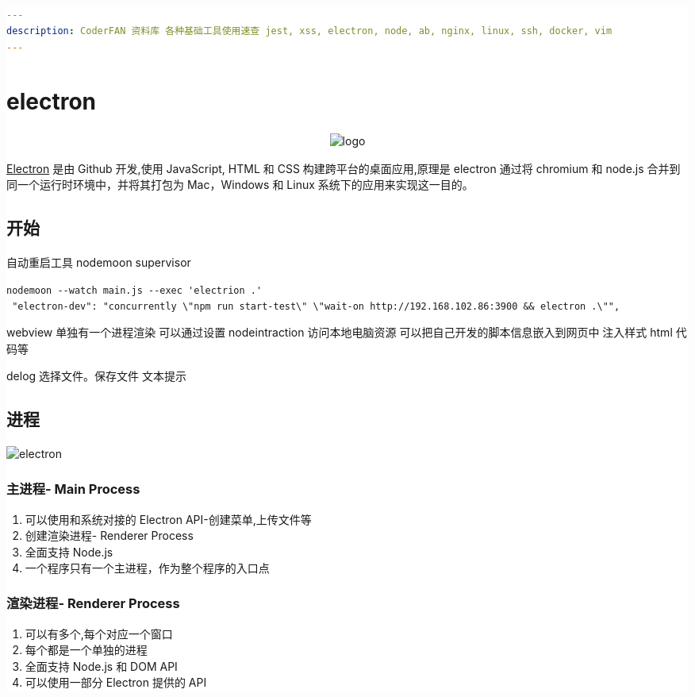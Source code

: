 ```yaml
---
description: CoderFAN 资料库 各种基础工具使用速查 jest, xss, electron, node, ab, nginx, linux, ssh, docker, vim
---
```


# electron

<div align="center">

  <img src="./advance/img/electron/electron.jpeg" width="300" alt="logo" align="center">
</div>

[Electron](https://electronjs.org/) 是由 Github 开发,使用 JavaScript, HTML 和 CSS 构建跨平台的桌面应用,原理是 electron 通过将 chromium 和 node.js 合并到同一个运行时环境中，并将其打包为 Mac，Windows 和 Linux 系统下的应用来实现这一目的。

## 开始

自动重启工具 nodemoon supervisor

```shall
nodemoon --watch main.js --exec 'electrion .'
 "electron-dev": "concurrently \"npm run start-test\" \"wait-on http://192.168.102.86:3900 && electron .\"",
```

webview 单独有一个进程渲染
可以通过设置 nodeintraction 访问本地电脑资源
可以把自己开发的脚本信息嵌入到网页中
注入样式 html 代码等

delog
选择文件。保存文件 文本提示

## 进程

![electron](./img/electron/ele03.png)

### 主进程- Main Process

1.  可以使用和系统对接的 Electron API-创建菜单,上传文件等
2.  创建渲染进程- Renderer Process
3.  全面支持 Node.js
4.  一个程序只有一个主进程，作为整个程序的入口点

### 渲染进程- Renderer Process

1.  可以有多个,每个对应一个窗口
2.  每个都是一个单独的进程
3.  全面支持 Node.js 和 DOM API
4.  可以使用一部分 Electron 提供的 API
